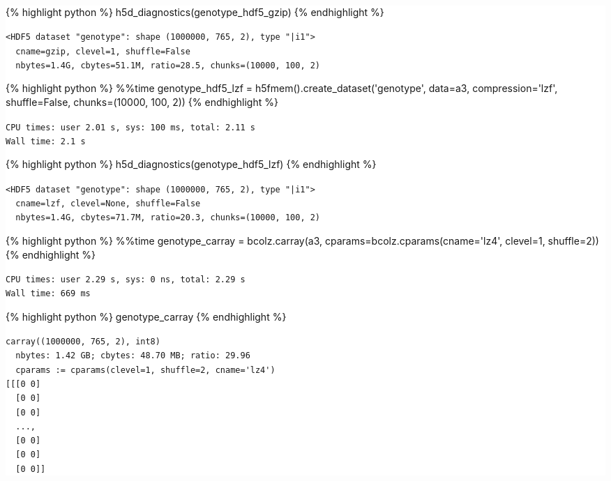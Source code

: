 

{% highlight python %}
h5d_diagnostics(genotype_hdf5_gzip)
{% endhighlight %}

    <HDF5 dataset "genotype": shape (1000000, 765, 2), type "|i1">
      cname=gzip, clevel=1, shuffle=False
      nbytes=1.4G, cbytes=51.1M, ratio=28.5, chunks=(10000, 100, 2)



{% highlight python %}
%%time
genotype_hdf5_lzf = h5fmem().create_dataset('genotype', data=a3, 
                                             compression='lzf', shuffle=False,
                                             chunks=(10000, 100, 2))
{% endhighlight %}

    CPU times: user 2.01 s, sys: 100 ms, total: 2.11 s
    Wall time: 2.1 s



{% highlight python %}
h5d_diagnostics(genotype_hdf5_lzf)
{% endhighlight %}

    <HDF5 dataset "genotype": shape (1000000, 765, 2), type "|i1">
      cname=lzf, clevel=None, shuffle=False
      nbytes=1.4G, cbytes=71.7M, ratio=20.3, chunks=(10000, 100, 2)



{% highlight python %}
%%time
genotype_carray = bcolz.carray(a3, cparams=bcolz.cparams(cname='lz4', clevel=1, shuffle=2))
{% endhighlight %}

    CPU times: user 2.29 s, sys: 0 ns, total: 2.29 s
    Wall time: 669 ms



{% highlight python %}
genotype_carray
{% endhighlight %}




    carray((1000000, 765, 2), int8)
      nbytes: 1.42 GB; cbytes: 48.70 MB; ratio: 29.96
      cparams := cparams(clevel=1, shuffle=2, cname='lz4')
    [[[0 0]
      [0 0]
      [0 0]
      ..., 
      [0 0]
      [0 0]
      [0 0]]
    